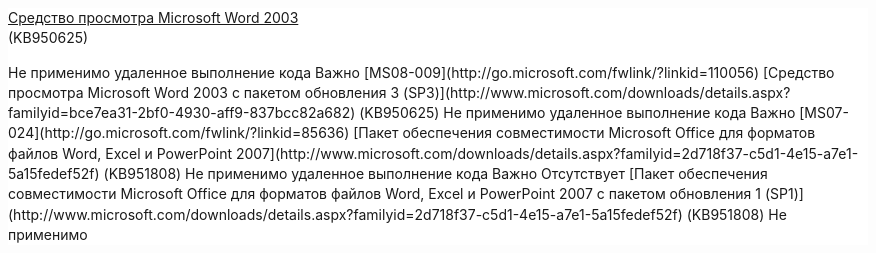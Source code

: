 [Средство просмотра Microsoft Word 2003](http://www.microsoft.com/downloads/details.aspx?familyid=bce7ea31-2bf0-4930-aff9-837bcc82a682)  
(KB950625)
</td>
<td style="border:1px solid black;">
Не применимо
</td>
<td style="border:1px solid black;">
удаленное выполнение кода
</td>
<td style="border:1px solid black;">
Важно
</td>
<td style="border:1px solid black;">
[MS08-009](http://go.microsoft.com/fwlink/?linkid=110056)
</td>
</tr>
<tr class="alternateRow">
<td style="border:1px solid black;">
[Средство просмотра Microsoft Word 2003 с пакетом обновления 3 (SP3)](http://www.microsoft.com/downloads/details.aspx?familyid=bce7ea31-2bf0-4930-aff9-837bcc82a682)  
(KB950625)
</td>
<td style="border:1px solid black;">
Не применимо
</td>
<td style="border:1px solid black;">
удаленное выполнение кода
</td>
<td style="border:1px solid black;">
Важно
</td>
<td style="border:1px solid black;">
[MS07-024](http://go.microsoft.com/fwlink/?linkid=85636)
</td>
</tr>
<tr>
<td style="border:1px solid black;">
[Пакет обеспечения совместимости Microsoft Office для форматов файлов Word, Excel и PowerPoint 2007](http://www.microsoft.com/downloads/details.aspx?familyid=2d718f37-c5d1-4e15-a7e1-5a15fedef52f)  
(KB951808)
</td>
<td style="border:1px solid black;">
Не применимо
</td>
<td style="border:1px solid black;">
удаленное выполнение кода
</td>
<td style="border:1px solid black;">
Важно
</td>
<td style="border:1px solid black;">
Отсутствует
</td>
</tr>
<tr class="alternateRow">
<td style="border:1px solid black;">
[Пакет обеспечения совместимости Microsoft Office для форматов файлов Word, Excel и PowerPoint 2007 с пакетом обновления 1 (SP1)](http://www.microsoft.com/downloads/details.aspx?familyid=2d718f37-c5d1-4e15-a7e1-5a15fedef52f)  
(KB951808)
</td>
<td style="border:1px solid black;">
Не применимо